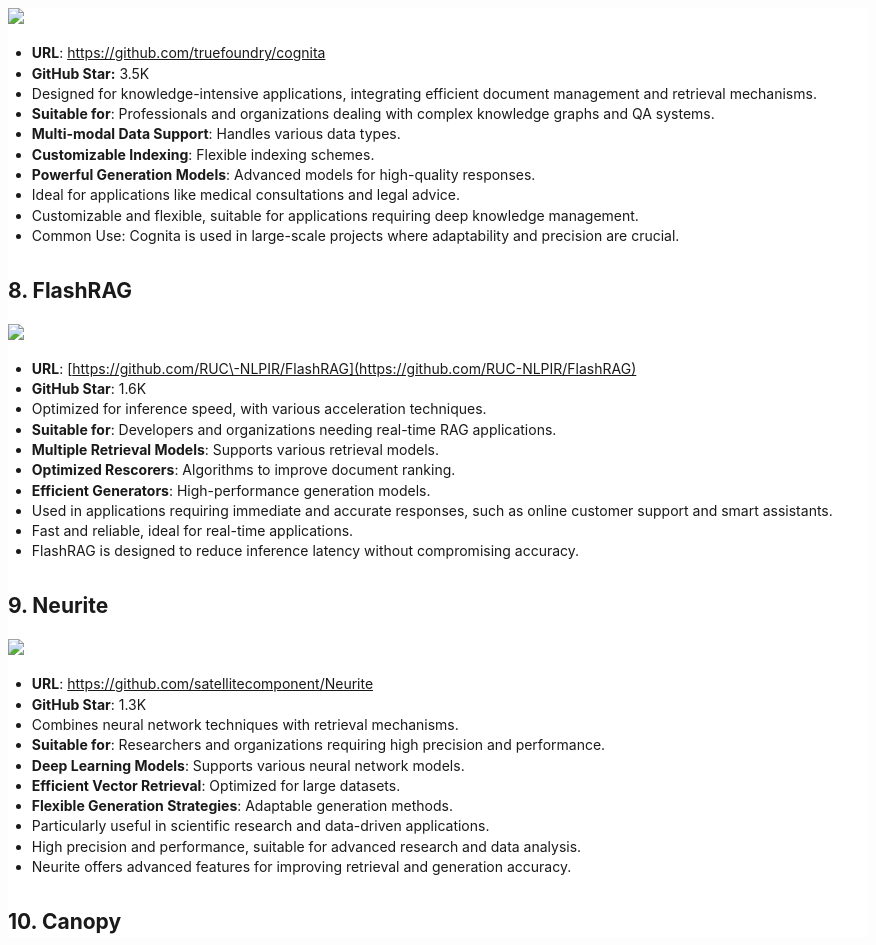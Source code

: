 ![](https://wsrv.nl/?url=https://cdn-images-1.readmedium.com/v2/resize:fit:800/0*jSgyfTWaAbazLDyd.png)

* **URL**: <https://github.com/truefoundry/cognita>
* **GitHub Star:** 3\.5K
* Designed for knowledge\-intensive applications, integrating efficient document management and retrieval mechanisms.
* **Suitable for**: Professionals and organizations dealing with complex knowledge graphs and QA systems.
* **Multi\-modal Data Support**: Handles various data types.
* **Customizable Indexing**: Flexible indexing schemes.
* **Powerful Generation Models**: Advanced models for high\-quality responses.
* Ideal for applications like medical consultations and legal advice.
* Customizable and flexible, suitable for applications requiring deep knowledge management.
* Common Use: Cognita is used in large\-scale projects where adaptability and precision are crucial.


## 8\. FlashRAG

![](https://wsrv.nl/?url=https://cdn-images-1.readmedium.com/v2/resize:fit:800/0*DUIBTn1BzEjRMjZ5.gif?output=gif&n=50)

* **URL**: [https://github.com/RUC\-NLPIR/FlashRAG](https://github.com/RUC-NLPIR/FlashRAG)
* **GitHub Star**: 1\.6K
* Optimized for inference speed, with various acceleration techniques.
* **Suitable for**: Developers and organizations needing real\-time RAG applications.
* **Multiple Retrieval Models**: Supports various retrieval models.
* **Optimized Rescorers**: Algorithms to improve document ranking.
* **Efficient Generators**: High\-performance generation models.
* Used in applications requiring immediate and accurate responses, such as online customer support and smart assistants.
* Fast and reliable, ideal for real\-time applications.
* FlashRAG is designed to reduce inference latency without compromising accuracy.


## 9\. Neurite

![](https://wsrv.nl/?url=https://cdn-images-1.readmedium.com/v2/resize:fit:800/0*pnnqofg3mfwu07Vu)

* **URL**: <https://github.com/satellitecomponent/Neurite>
* **GitHub Star**: 1\.3K
* Combines neural network techniques with retrieval mechanisms.
* **Suitable for**: Researchers and organizations requiring high precision and performance.
* **Deep Learning Models**: Supports various neural network models.
* **Efficient Vector Retrieval**: Optimized for large datasets.
* **Flexible Generation Strategies**: Adaptable generation methods.
* Particularly useful in scientific research and data\-driven applications.
* High precision and performance, suitable for advanced research and data analysis.
* Neurite offers advanced features for improving retrieval and generation accuracy.


## 10\. Canopy
